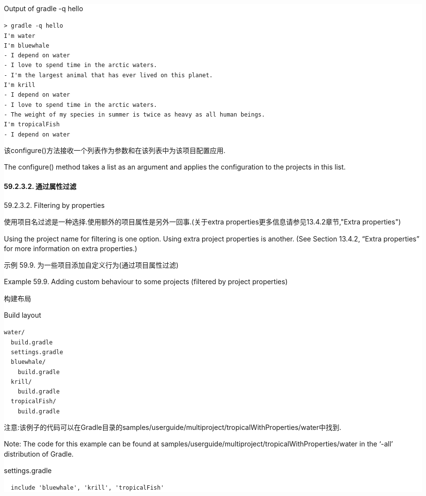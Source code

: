 Output of gradle -q hello

```
> gradle -q hello
I'm water
I'm bluewhale
- I depend on water
- I love to spend time in the arctic waters.
- I'm the largest animal that has ever lived on this planet.
I'm krill
- I depend on water
- I love to spend time in the arctic waters.
- The weight of my species in summer is twice as heavy as all human beings.
I'm tropicalFish
- I depend on water
```

该configure()方法接收一个列表作为参数和在该列表中为该项目配置应用.

The configure() method takes a list as an argument and applies the configuration to the projects in this list.

#### **59.2.3.2. 通过属性过滤**

59.2.3.2. Filtering by properties

使用项目名过滤是一种选择.使用额外的项目属性是另外一回事.(关于extra properties更多信息请参见13.4.2章节,"Extra properties")

Using the project name for filtering is one option. Using extra project properties is another. (See Section 13.4.2, “Extra properties” for more information on extra properties.)

示例 59.9. 为一些项目添加自定义行为(通过项目属性过滤)

Example 59.9. Adding custom behaviour to some projects (filtered by project properties)

构建布局

Build layout

```
water/
  build.gradle
  settings.gradle
  bluewhale/
    build.gradle
  krill/
    build.gradle
  tropicalFish/
    build.gradle
```

注意:该例子的代码可以在Gradle目录的samples/userguide/multiproject/tropicalWithProperties/water中找到.

Note: The code for this example can be found at samples/userguide/multiproject/tropicalWithProperties/water in the ‘-all’ distribution of Gradle.

settings.gradle
```
  include 'bluewhale', 'krill', 'tropicalFish'
```
